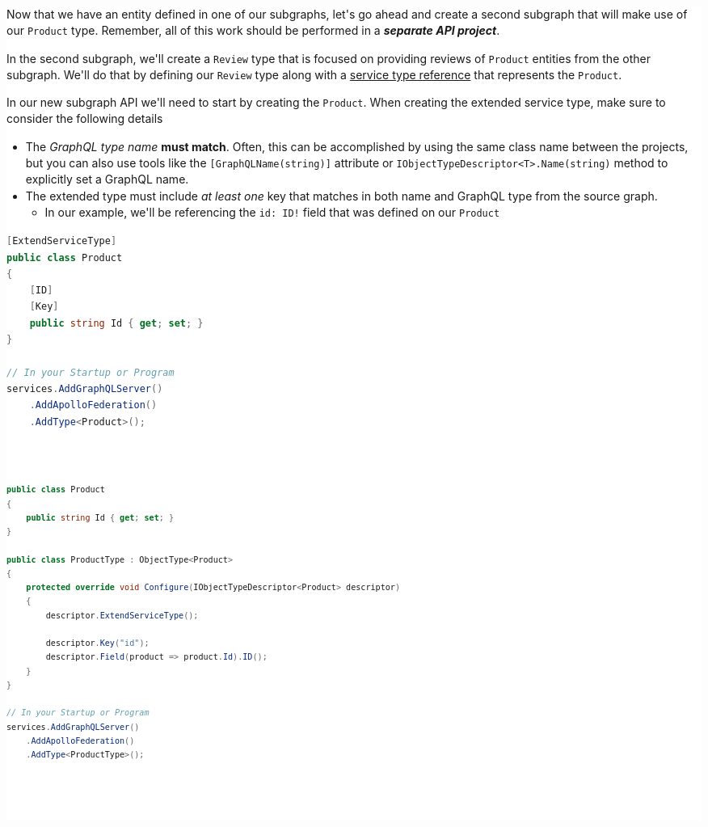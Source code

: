 Now that we have an entity defined in one of our subgraphs, let's go ahead and create a second subgraph that will make use of our `Product` type. Remember, all of this work should be performed in a _**separate API project**_.

In the second subgraph, we'll create a `Review` type that is focused on providing reviews of `Product` entities from the other subgraph. We'll do that by defining our `Review` type along with a [service type reference](https://www.apollographql.com/docs/federation/entities/#referencing-an-entity-without-contributing-fields) that represents the `Product`.

In our new subgraph API we'll need to start by creating the `Product`. When creating the extended service type, make sure to consider the following details

- The _GraphQL type name_ **must match**. Often, this can be accomplished by using the same class name between the projects, but you can also use tools like the `[GraphQLName(string)]` attribute or `IObjectTypeDescriptor<T>.Name(string)` method to explicitly set a GraphQL name.
- The extended type must include _at least one_ key that matches in both name and GraphQL type from the source graph.
  - In our example, we'll be referencing the `id: ID!` field that was defined on our `Product`

<ExampleTabs>

<Annotation>

```csharp
[ExtendServiceType]
public class Product
{
    [ID]
    [Key]
    public string Id { get; set; }
}

// In your Startup or Program
services.AddGraphQLServer()
    .AddApolloFederation()
    .AddType<Product>();
```

</Annotation>

<Code>

```csharp
public class Product
{
    public string Id { get; set; }
}

public class ProductType : ObjectType<Product>
{
    protected override void Configure(IObjectTypeDescriptor<Product> descriptor)
    {
        descriptor.ExtendServiceType();

        descriptor.Key("id");
        descriptor.Field(product => product.Id).ID();
    }
}

// In your Startup or Program
services.AddGraphQLServer()
    .AddApolloFederation()
    .AddType<ProductType>();
```
